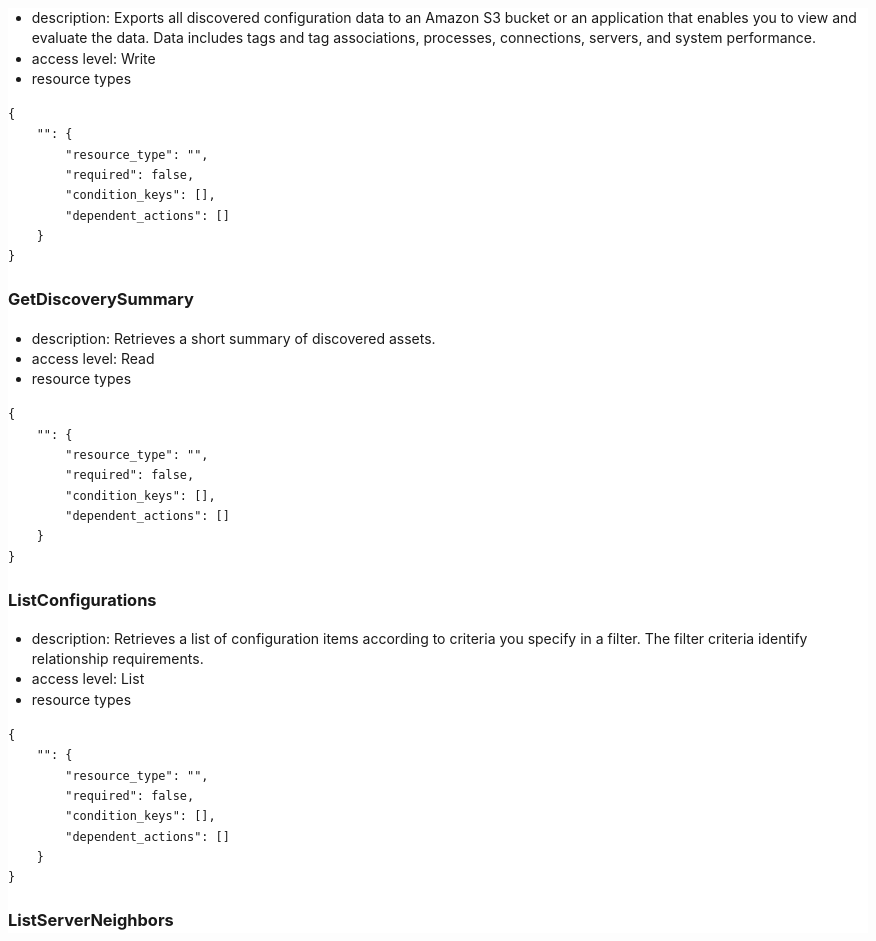 - description: Exports all discovered configuration data to an Amazon S3 bucket or an application that enables you to view and evaluate the data. Data includes tags and tag associations, processes, connections, servers, and system performance.
- access level: Write
- resource types

```
{
    "": {
        "resource_type": "",
        "required": false,
        "condition_keys": [],
        "dependent_actions": []
    }
}
```

### GetDiscoverySummary

- description: Retrieves a short summary of discovered assets.
- access level: Read
- resource types

```
{
    "": {
        "resource_type": "",
        "required": false,
        "condition_keys": [],
        "dependent_actions": []
    }
}
```

### ListConfigurations

- description: Retrieves a list of configuration items according to criteria you specify in a filter. The filter criteria identify relationship requirements.
- access level: List
- resource types

```
{
    "": {
        "resource_type": "",
        "required": false,
        "condition_keys": [],
        "dependent_actions": []
    }
}
```

### ListServerNeighbors
